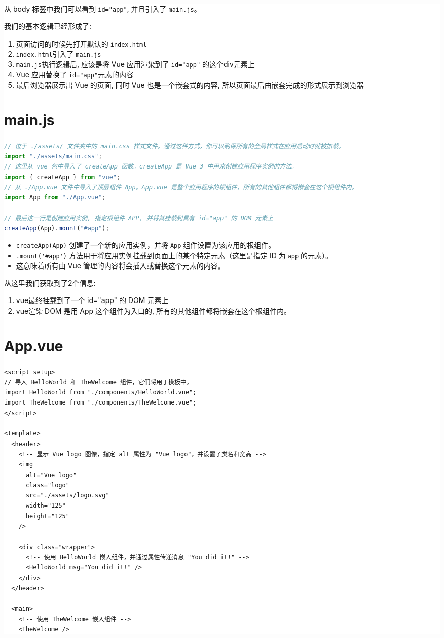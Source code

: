 从 body 标签中我们可以看到 `id="app"`, 并且引入了 `main.js`。

我们的基本逻辑已经形成了: 

1. 页面访问的时候先打开默认的 `index.html`
2. `index.html`引入了 `main.js`
3. `main.js`执行逻辑后, 应该是将 Vue 应用渲染到了  `id="app"` 的这个div元素上
4. Vue 应用替换了  `id="app"`元素的内容
5. 最后浏览器展示出 Vue 的页面, 同时 Vue 也是一个嵌套式的内容, 所以页面最后由嵌套完成的形式展示到浏览器



# main.js

```js
// 位于 ./assets/ 文件夹中的 main.css 样式文件。通过这种方式，你可以确保所有的全局样式在应用启动时就被加载。
import "./assets/main.css";
// 这里从 vue 包中导入了 createApp 函数。createApp 是 Vue 3 中用来创建应用程序实例的方法。
import { createApp } from "vue";
// 从 ./App.vue 文件中导入了顶层组件 App。App.vue 是整个应用程序的根组件，所有的其他组件都将嵌套在这个根组件内。
import App from "./App.vue";

// 最后这一行是创建应用实例, 指定根组件 APP, 并将其挂载到具有 id="app" 的 DOM 元素上
createApp(App).mount("#app");
```

- `createApp(App)` 创建了一个新的应用实例，并将 `App` 组件设置为该应用的根组件。
- `.mount('#app')` 方法用于将应用实例挂载到页面上的某个特定元素（这里是指定 ID 为 `app` 的元素）。
- 这意味着所有由 Vue 管理的内容将会插入或替换这个元素的内容。



从这里我们获取到了2个信息:

1. vue最终挂载到了一个 id="app" 的 DOM 元素上
2. vue渲染 DOM 是用 App 这个组件为入口的, 所有的其他组件都将嵌套在这个根组件内。



# App.vue

```vue
<script setup>
// 导入 HelloWorld 和 TheWelcome 组件，它们将用于模板中。
import HelloWorld from "./components/HelloWorld.vue";
import TheWelcome from "./components/TheWelcome.vue";
</script>

<template>
  <header>
    <!-- 显示 Vue logo 图像，指定 alt 属性为 "Vue logo"，并设置了类名和宽高 -->
    <img
      alt="Vue logo"
      class="logo"
      src="./assets/logo.svg"
      width="125"
      height="125"
    />

    <div class="wrapper">
      <!-- 使用 HelloWorld 嵌入组件，并通过属性传递消息 "You did it!" -->
      <HelloWorld msg="You did it!" />
    </div>
  </header>

  <main>
    <!-- 使用 TheWelcome 嵌入组件 -->
    <TheWelcome />
```